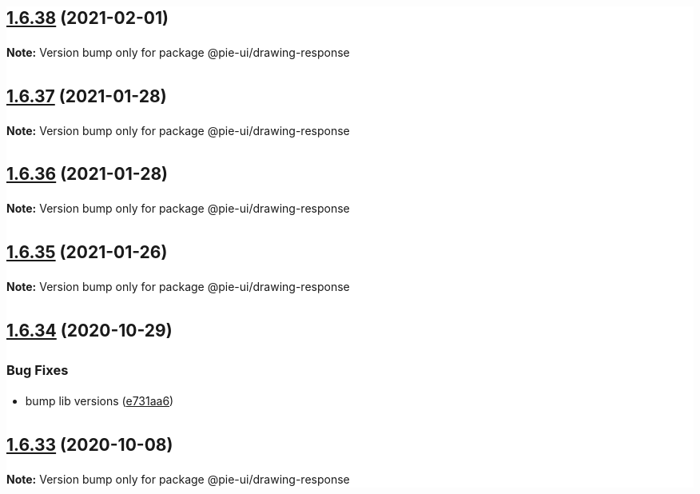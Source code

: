 ## [1.6.38](https://github.com/pie-framework/pie-elements/compare/@pie-ui/drawing-response@1.6.37...@pie-ui/drawing-response@1.6.38) (2021-02-01)

**Note:** Version bump only for package @pie-ui/drawing-response





## [1.6.37](https://github.com/pie-framework/pie-elements/compare/@pie-ui/drawing-response@1.6.36...@pie-ui/drawing-response@1.6.37) (2021-01-28)

**Note:** Version bump only for package @pie-ui/drawing-response





## [1.6.36](https://github.com/pie-framework/pie-elements/compare/@pie-ui/drawing-response@1.6.35...@pie-ui/drawing-response@1.6.36) (2021-01-28)

**Note:** Version bump only for package @pie-ui/drawing-response





## [1.6.35](https://github.com/pie-framework/pie-elements/compare/@pie-ui/drawing-response@1.6.34...@pie-ui/drawing-response@1.6.35) (2021-01-26)

**Note:** Version bump only for package @pie-ui/drawing-response





## [1.6.34](https://github.com/pie-framework/pie-elements/compare/@pie-ui/drawing-response@1.6.33...@pie-ui/drawing-response@1.6.34) (2020-10-29)


### Bug Fixes

* bump lib versions ([e731aa6](https://github.com/pie-framework/pie-elements/commit/e731aa6))





## [1.6.33](https://github.com/pie-framework/pie-elements/compare/@pie-ui/drawing-response@1.6.32...@pie-ui/drawing-response@1.6.33) (2020-10-08)

**Note:** Version bump only for package @pie-ui/drawing-response
